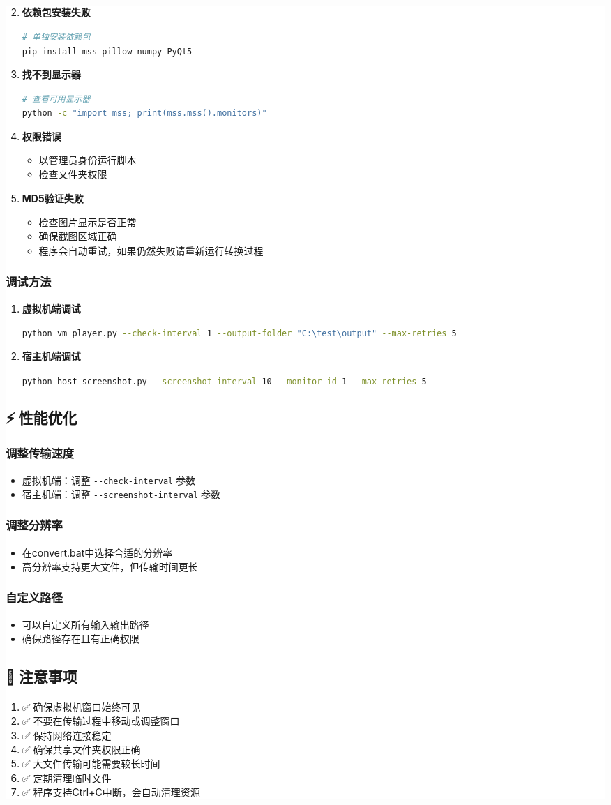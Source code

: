 2. **依赖包安装失败**
   ```bash
   # 单独安装依赖包
   pip install mss pillow numpy PyQt5
   ```

3. **找不到显示器**
   ```bash
   # 查看可用显示器
   python -c "import mss; print(mss.mss().monitors)"
   ```

4. **权限错误**
   - 以管理员身份运行脚本
   - 检查文件夹权限

5. **MD5验证失败**
   - 检查图片显示是否正常
   - 确保截图区域正确
   - 程序会自动重试，如果仍然失败请重新运行转换过程

### 调试方法

1. **虚拟机端调试**
   ```bash
   python vm_player.py --check-interval 1 --output-folder "C:\test\output" --max-retries 5
   ```

2. **宿主机端调试**
   ```bash
   python host_screenshot.py --screenshot-interval 10 --monitor-id 1 --max-retries 5
   ```

## ⚡ 性能优化

### 调整传输速度
- 虚拟机端：调整 `--check-interval` 参数
- 宿主机端：调整 `--screenshot-interval` 参数

### 调整分辨率
- 在convert.bat中选择合适的分辨率
- 高分辨率支持更大文件，但传输时间更长

### 自定义路径
- 可以自定义所有输入输出路径
- 确保路径存在且有正确权限

## 📝 注意事项

1. ✅ 确保虚拟机窗口始终可见
2. ✅ 不要在传输过程中移动或调整窗口
3. ✅ 保持网络连接稳定
4. ✅ 确保共享文件夹权限正确
5. ✅ 大文件传输可能需要较长时间
6. ✅ 定期清理临时文件
7. ✅ 程序支持Ctrl+C中断，会自动清理资源
